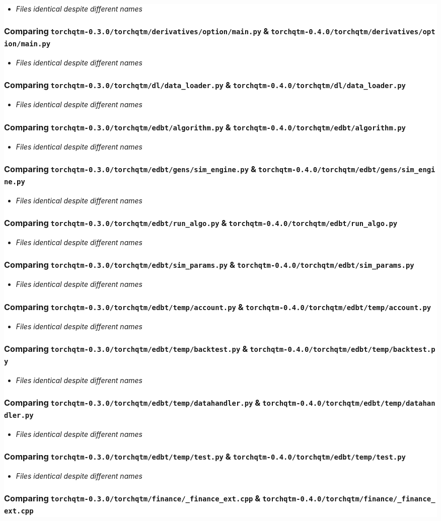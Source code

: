  * *Files identical despite different names*

### Comparing `torchqtm-0.3.0/torchqtm/derivatives/option/main.py` & `torchqtm-0.4.0/torchqtm/derivatives/option/main.py`

 * *Files identical despite different names*

### Comparing `torchqtm-0.3.0/torchqtm/dl/data_loader.py` & `torchqtm-0.4.0/torchqtm/dl/data_loader.py`

 * *Files identical despite different names*

### Comparing `torchqtm-0.3.0/torchqtm/edbt/algorithm.py` & `torchqtm-0.4.0/torchqtm/edbt/algorithm.py`

 * *Files identical despite different names*

### Comparing `torchqtm-0.3.0/torchqtm/edbt/gens/sim_engine.py` & `torchqtm-0.4.0/torchqtm/edbt/gens/sim_engine.py`

 * *Files identical despite different names*

### Comparing `torchqtm-0.3.0/torchqtm/edbt/run_algo.py` & `torchqtm-0.4.0/torchqtm/edbt/run_algo.py`

 * *Files identical despite different names*

### Comparing `torchqtm-0.3.0/torchqtm/edbt/sim_params.py` & `torchqtm-0.4.0/torchqtm/edbt/sim_params.py`

 * *Files identical despite different names*

### Comparing `torchqtm-0.3.0/torchqtm/edbt/temp/account.py` & `torchqtm-0.4.0/torchqtm/edbt/temp/account.py`

 * *Files identical despite different names*

### Comparing `torchqtm-0.3.0/torchqtm/edbt/temp/backtest.py` & `torchqtm-0.4.0/torchqtm/edbt/temp/backtest.py`

 * *Files identical despite different names*

### Comparing `torchqtm-0.3.0/torchqtm/edbt/temp/datahandler.py` & `torchqtm-0.4.0/torchqtm/edbt/temp/datahandler.py`

 * *Files identical despite different names*

### Comparing `torchqtm-0.3.0/torchqtm/edbt/temp/test.py` & `torchqtm-0.4.0/torchqtm/edbt/temp/test.py`

 * *Files identical despite different names*

### Comparing `torchqtm-0.3.0/torchqtm/finance/_finance_ext.cpp` & `torchqtm-0.4.0/torchqtm/finance/_finance_ext.cpp`
